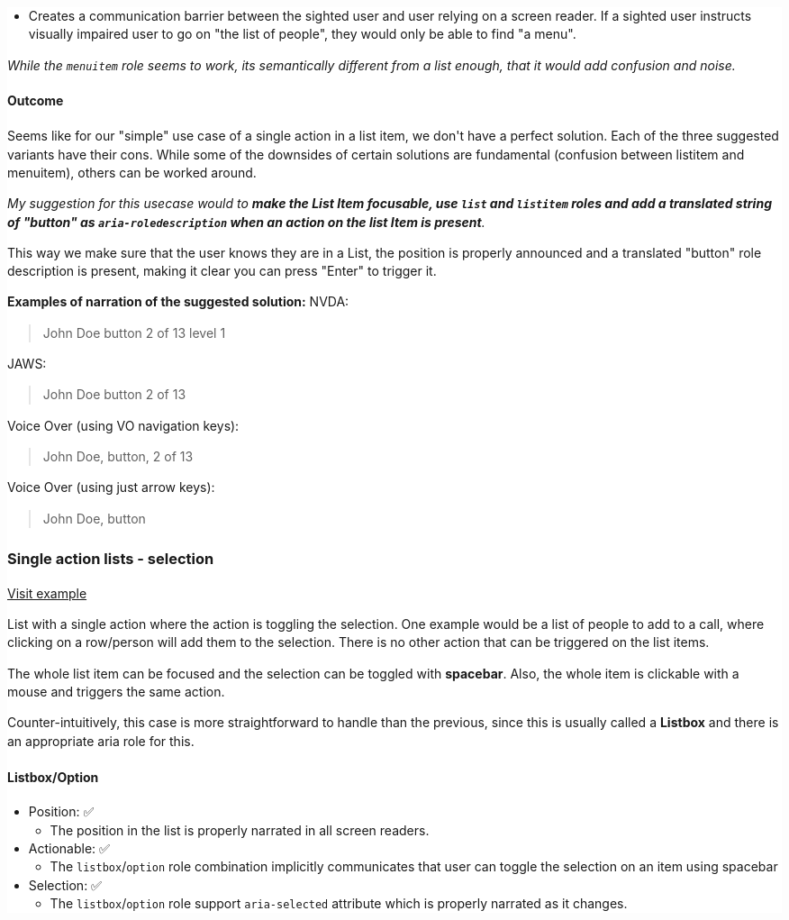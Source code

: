   - Creates a communication barrier between the sighted user and user relying on a screen reader. If a sighted user instructs visually impaired user to go on "the list of people", they would only be able to find "a menu".

_While the `menuitem` role seems to work, its semantically different from a list enough, that it would add confusion and noise._

#### Outcome

Seems like for our "simple" use case of a single action in a list item, we don't have a perfect solution. Each of the three suggested variants have their cons. While some of the downsides of certain solutions are fundamental (confusion between listitem and menuitem), others can be worked around.

_My suggestion for this usecase would to **make the List Item focusable, use `list` and `listitem` roles and add a translated string of "button" as `aria-roledescription` when an action on the list Item is present**._

This way we make sure that the user knows they are in a List, the position is properly announced and a translated "button" role description is present, making it clear you can press "Enter" to trigger it.

**Examples of narration of the suggested solution:**
NVDA:

> John Doe button 2 of 13 level 1

JAWS:

> John Doe button 2 of 13

Voice Over (using VO navigation keys):

> John Doe, button, 2 of 13

Voice Over (using just arrow keys):

> John Doe, button

### Single action lists - selection

[Visit example](https://fluentuipr.z22.web.core.windows.net/pull/29760/public-docsite-v9/storybook/iframe.html?viewMode=docs&id=preview-components-list--default#single-action-selection)

List with a single action where the action is toggling the selection. One example would be a list of people to add to a call, where clicking on a row/person will add them to the selection. There is no other action that can be triggered on the list items.

The whole list item can be focused and the selection can be toggled with **spacebar**. Also, the whole item is clickable with a mouse and triggers the same action.

Counter-intuitively, this case is more straightforward to handle than the previous, since this is usually called a **Listbox** and there is an appropriate aria role for this.

#### Listbox/Option

- Position: ✅
  - The position in the list is properly narrated in all screen readers.
- Actionable: ✅
  - The `listbox`/`option` role combination implicitly communicates that user can toggle the selection on an item using spacebar
- Selection: ✅
  - The `listbox`/`option` role support `aria-selected` attribute which is properly narrated as it changes.
